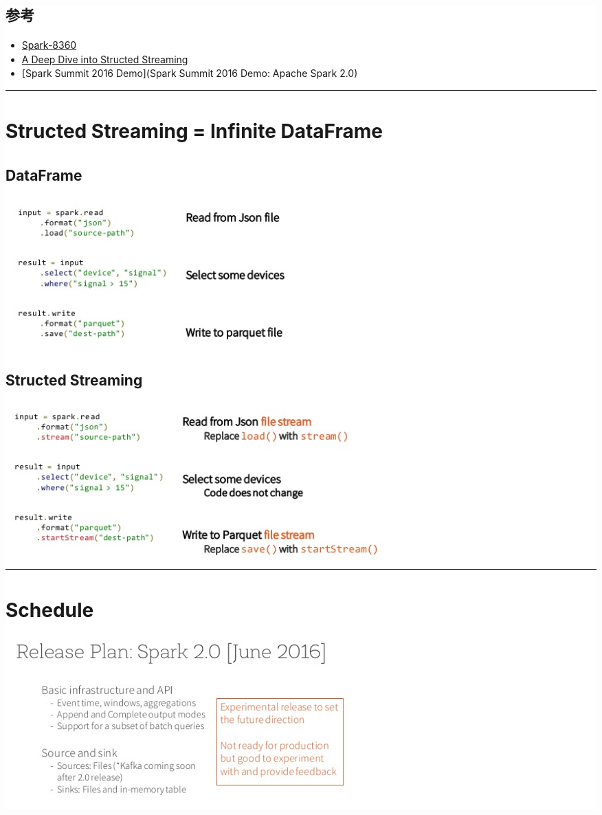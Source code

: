 ## 参考
- [Spark-8360](https://issues.apache.org/jira/browse/SPARK-8360)
- [A Deep Dive into Structed Streaming](https://spark-summit.org/2016/events/a-deep-dive-into-structured-streaming/)
- [Spark Summit 2016 Demo](Spark Summit 2016 Demo: Apache Spark 2.0)

---
# Structed Streaming = Infinite DataFrame
## DataFrame
![](images/dataframeapi.PNG)

## Structed Streaming
![](images/structureapi.PNG)

---
# Schedule
![](images/schedule1.PNG)
